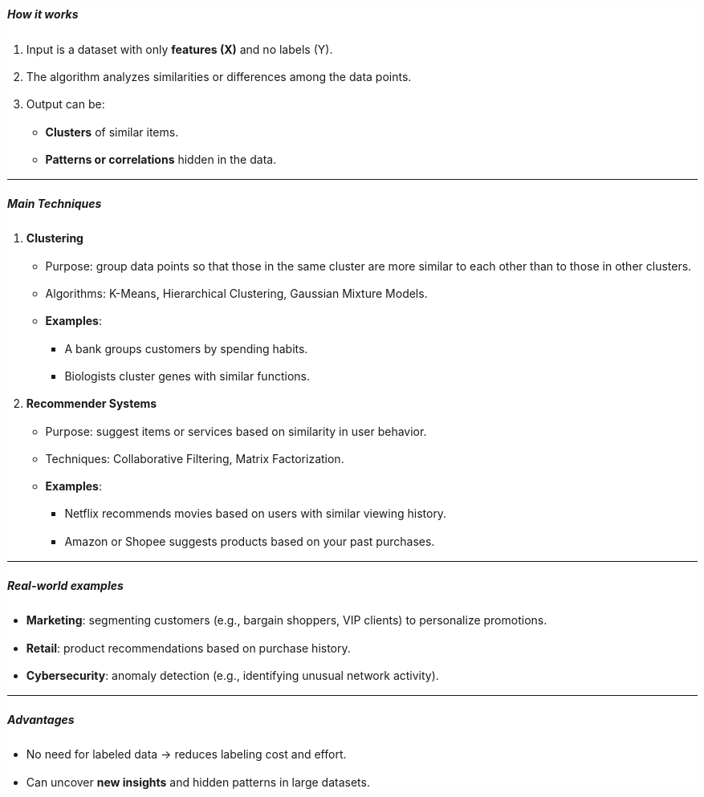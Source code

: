 ##### **How it works**

1. Input is a dataset with only **features (X)** and no labels (Y).
    
2. The algorithm analyzes similarities or differences among the data points.
    
3. Output can be:
    
    - **Clusters** of similar items.
        
    - **Patterns or correlations** hidden in the data.
        

---

##### **Main Techniques**

1. **Clustering**
    
    - Purpose: group data points so that those in the same cluster are more similar to each other than to those in other clusters.
        
    - Algorithms: K-Means, Hierarchical Clustering, Gaussian Mixture Models.
        
    - **Examples**:
        
        - A bank groups customers by spending habits.
            
        - Biologists cluster genes with similar functions.
            
2. **Recommender Systems**
    
    - Purpose: suggest items or services based on similarity in user behavior.
        
    - Techniques: Collaborative Filtering, Matrix Factorization.
        
    - **Examples**:
        
        - Netflix recommends movies based on users with similar viewing history.
            
        - Amazon or Shopee suggests products based on your past purchases.
            

---

##### **Real-world examples**

- **Marketing**: segmenting customers (e.g., bargain shoppers, VIP clients) to personalize promotions.
    
- **Retail**: product recommendations based on purchase history.
    
- **Cybersecurity**: anomaly detection (e.g., identifying unusual network activity).
    

---

##### **Advantages**

- No need for labeled data → reduces labeling cost and effort.
    
- Can uncover **new insights** and hidden patterns in large datasets.
    
